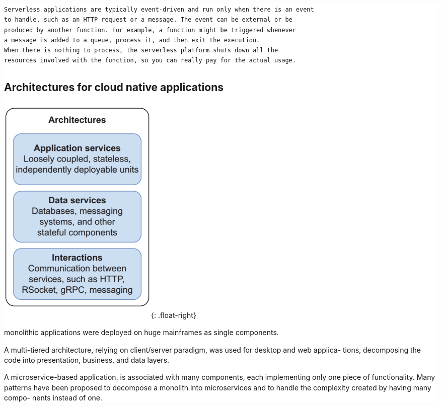     Serverless applications are typically event-driven and run only when there is an event
    to handle, such as an HTTP request or a message. The event can be external or be
    produced by another function. For example, a function might be triggered whenever
    a message is added to a queue, process it, and then exit the execution.
    When there is nothing to process, the serverless platform shuts down all the
    resources involved with the function, so you can really pay for the actual usage. 

## Architectures for cloud native applications
![alt text](image-5.png){: .float-right}

monolithic applications were deployed on huge mainframes as single components. 

A multi-tiered architecture, relying on client/server paradigm, was  used for desktop and web applica-
tions, decomposing the code into presentation, business, and data layers.

A microservice-based application, is associated with many components, each implementing only
one piece of functionality. Many patterns have been proposed to decompose a monolith into microservices and to handle the complexity created by having many compo-
nents instead of one.